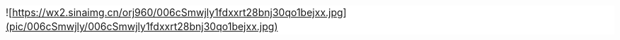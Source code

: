 ![https://wx2.sinaimg.cn/orj960/006cSmwjly1fdxxrt28bnj30qo1bejxx.jpg](pic/006cSmwjly/006cSmwjly1fdxxrt28bnj30qo1bejxx.jpg)
